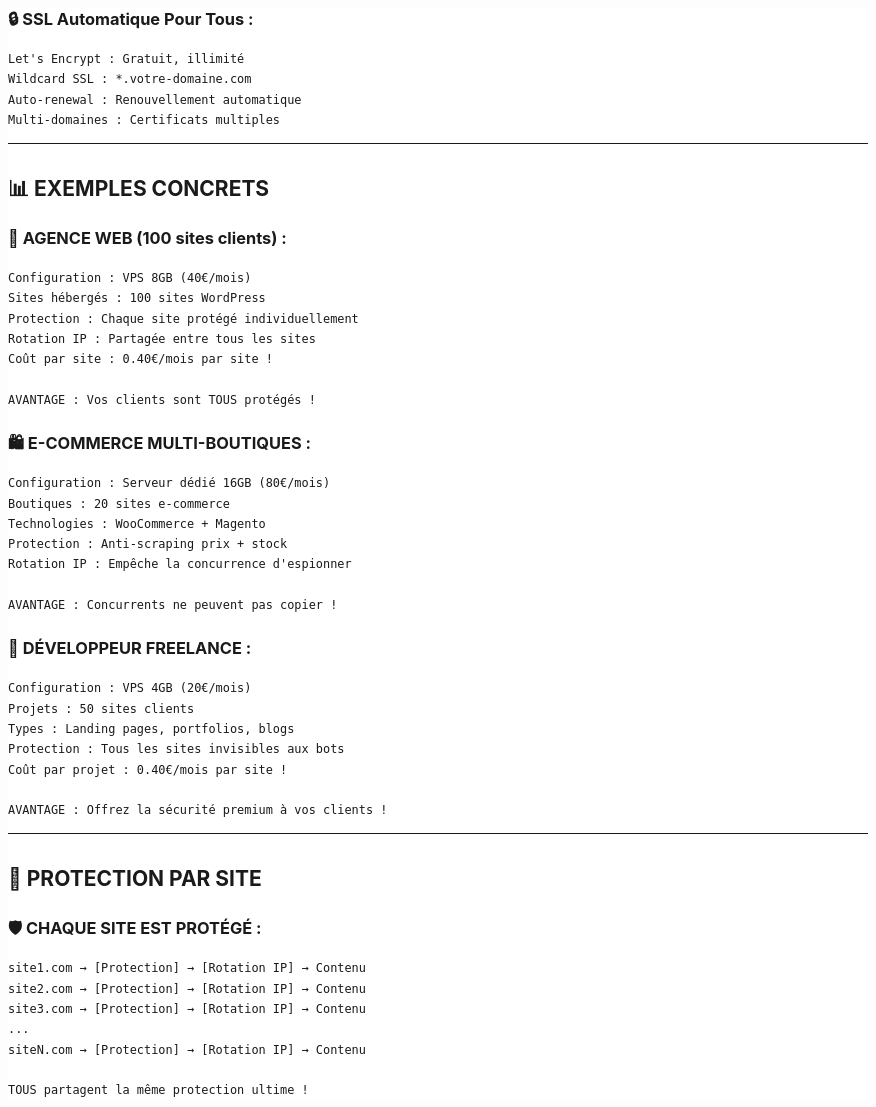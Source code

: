 ### 🔒 **SSL Automatique Pour Tous :**
```
Let's Encrypt : Gratuit, illimité
Wildcard SSL : *.votre-domaine.com
Auto-renewal : Renouvellement automatique
Multi-domaines : Certificats multiples
```

---

## 📊 **EXEMPLES CONCRETS**

### 🏢 **AGENCE WEB (100 sites clients) :**
```
Configuration : VPS 8GB (40€/mois)
Sites hébergés : 100 sites WordPress
Protection : Chaque site protégé individuellement
Rotation IP : Partagée entre tous les sites
Coût par site : 0.40€/mois par site !

AVANTAGE : Vos clients sont TOUS protégés !
```

### 🛍️ **E-COMMERCE MULTI-BOUTIQUES :**
```
Configuration : Serveur dédié 16GB (80€/mois)
Boutiques : 20 sites e-commerce
Technologies : WooCommerce + Magento
Protection : Anti-scraping prix + stock
Rotation IP : Empêche la concurrence d'espionner

AVANTAGE : Concurrents ne peuvent pas copier !
```

### 📱 **DÉVELOPPEUR FREELANCE :**
```
Configuration : VPS 4GB (20€/mois)
Projets : 50 sites clients
Types : Landing pages, portfolios, blogs
Protection : Tous les sites invisibles aux bots
Coût par projet : 0.40€/mois par site !

AVANTAGE : Offrez la sécurité premium à vos clients !
```

---

## 🎯 **PROTECTION PAR SITE**

### 🛡️ **CHAQUE SITE EST PROTÉGÉ :**
```
site1.com → [Protection] → [Rotation IP] → Contenu
site2.com → [Protection] → [Rotation IP] → Contenu  
site3.com → [Protection] → [Rotation IP] → Contenu
...
siteN.com → [Protection] → [Rotation IP] → Contenu

TOUS partagent la même protection ultime !
```
